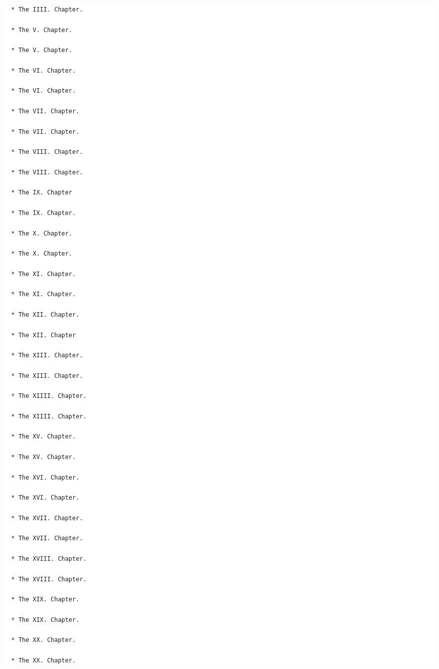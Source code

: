       * The IIII. Chapter.

      * The V. Chapter.

      * The V. Chapter.

      * The VI. Chapter.

      * The VI. Chapter.

      * The VII. Chapter.

      * The VII. Chapter.

      * The VIII. Chapter.

      * The VIII. Chapter.

      * The IX. Chapter

      * The IX. Chapter.

      * The X. Chapter.

      * The X. Chapter.

      * The XI. Chapter.

      * The XI. Chapter.

      * The XII. Chapter.

      * The XII. Chapter

      * The XIII. Chapter.

      * The XIII. Chapter.

      * The XIIII. Chapter.

      * The XIIII. Chapter.

      * The XV. Chapter.

      * The XV. Chapter.

      * The XVI. Chapter.

      * The XVI. Chapter.

      * The XVII. Chapter.

      * The XVII. Chapter.

      * The XVIII. Chapter.

      * The XVIII. Chapter.

      * The XIX. Chapter.

      * The XIX. Chapter.

      * The XX. Chapter.

      * The XX. Chapter.
